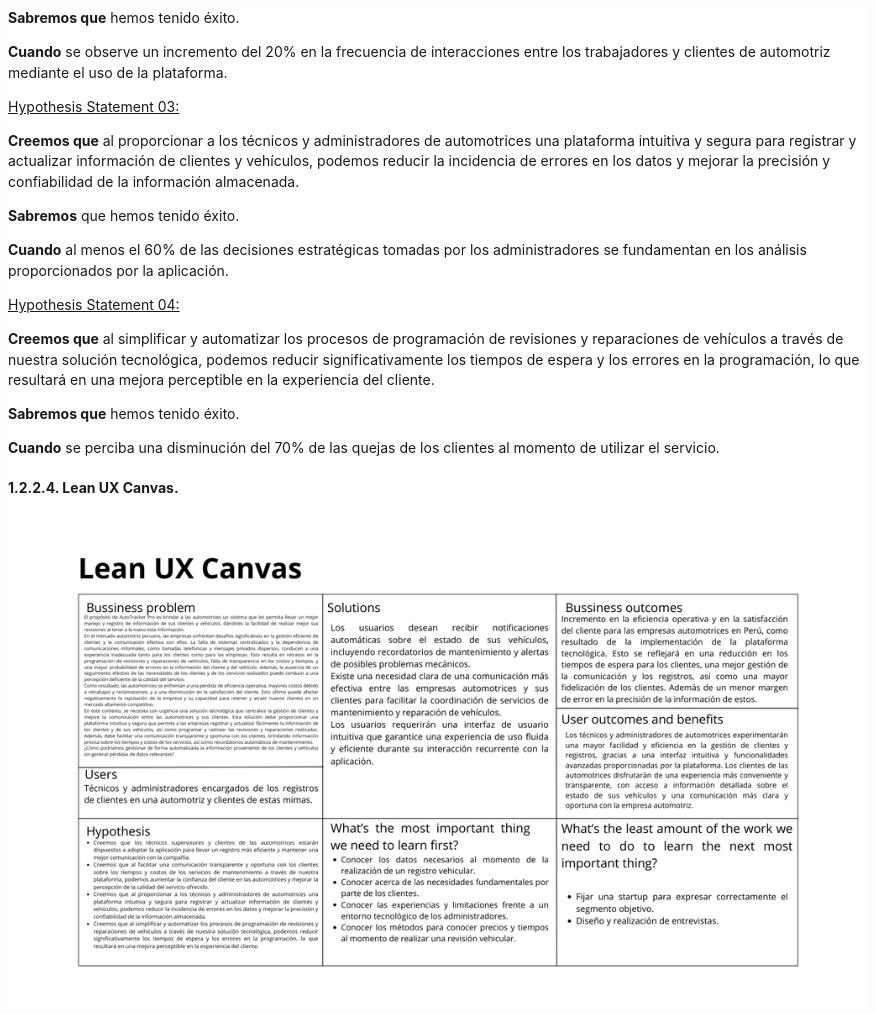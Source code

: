 **Sabremos que** hemos tenido éxito.

**Cuando** se observe un incremento del 20% en la frecuencia de interacciones entre los trabajadores y clientes de automotriz mediante el uso de la plataforma.


<u>Hypothesis Statement 03:</u>

**Creemos que** al proporcionar a los técnicos y administradores de automotrices una plataforma intuitiva y segura para registrar y actualizar información de clientes y vehículos, podemos reducir la incidencia de errores en los datos y mejorar la precisión y confiabilidad de la información almacenada.

**Sabremos** que hemos tenido éxito.

**Cuando** al menos el 60% de las decisiones estratégicas tomadas por los administradores se fundamentan en los análisis proporcionados por la aplicación.

<u>Hypothesis Statement 04:</u>

**Creemos que** al simplificar y automatizar los procesos de programación de revisiones y reparaciones de vehículos a través de nuestra solución tecnológica, podemos reducir significativamente los tiempos de espera y los errores en la programación, lo que resultará en una mejora perceptible en la experiencia del cliente.

**Sabremos que** hemos tenido éxito.

**Cuando** se perciba una disminución del 70% de las quejas de los clientes al momento de utilizar el servicio.

#### 1.2.2.4. Lean UX Canvas.

<p align="justify">
  <img src="img/Lean UX Canvas.png" alt="Lean UX Canvas" width="100%">
</p>
